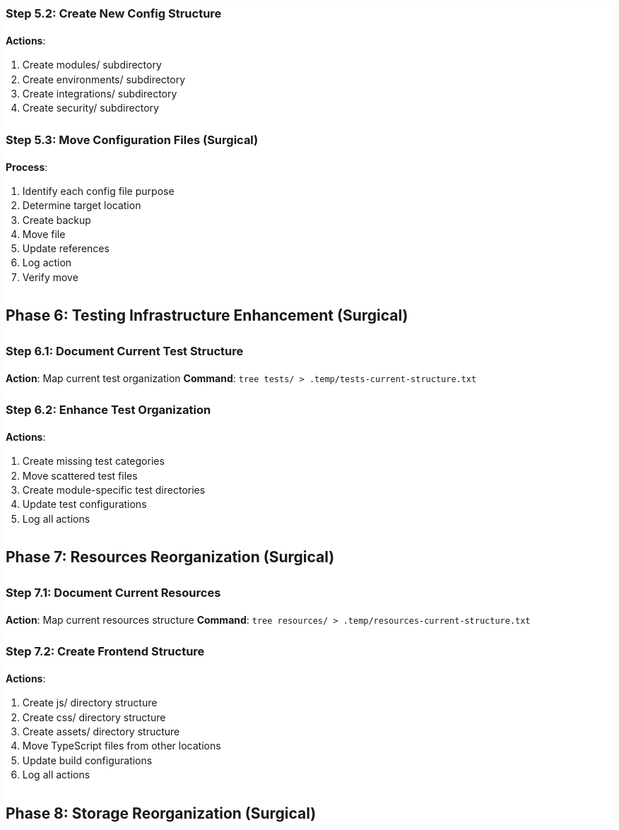 ### Step 5.2: Create New Config Structure
**Actions**:
1. Create modules/ subdirectory
2. Create environments/ subdirectory
3. Create integrations/ subdirectory
4. Create security/ subdirectory

### Step 5.3: Move Configuration Files (Surgical)
**Process**:
1. Identify each config file purpose
2. Determine target location
3. Create backup
4. Move file
5. Update references
6. Log action
7. Verify move

## Phase 6: Testing Infrastructure Enhancement (Surgical)

### Step 6.1: Document Current Test Structure
**Action**: Map current test organization
**Command**: `tree tests/ > .temp/tests-current-structure.txt`

### Step 6.2: Enhance Test Organization
**Actions**:
1. Create missing test categories
2. Move scattered test files
3. Create module-specific test directories
4. Update test configurations
5. Log all actions

## Phase 7: Resources Reorganization (Surgical)

### Step 7.1: Document Current Resources
**Action**: Map current resources structure
**Command**: `tree resources/ > .temp/resources-current-structure.txt`

### Step 7.2: Create Frontend Structure
**Actions**:
1. Create js/ directory structure
2. Create css/ directory structure
3. Create assets/ directory structure
4. Move TypeScript files from other locations
5. Update build configurations
6. Log all actions

## Phase 8: Storage Reorganization (Surgical)
